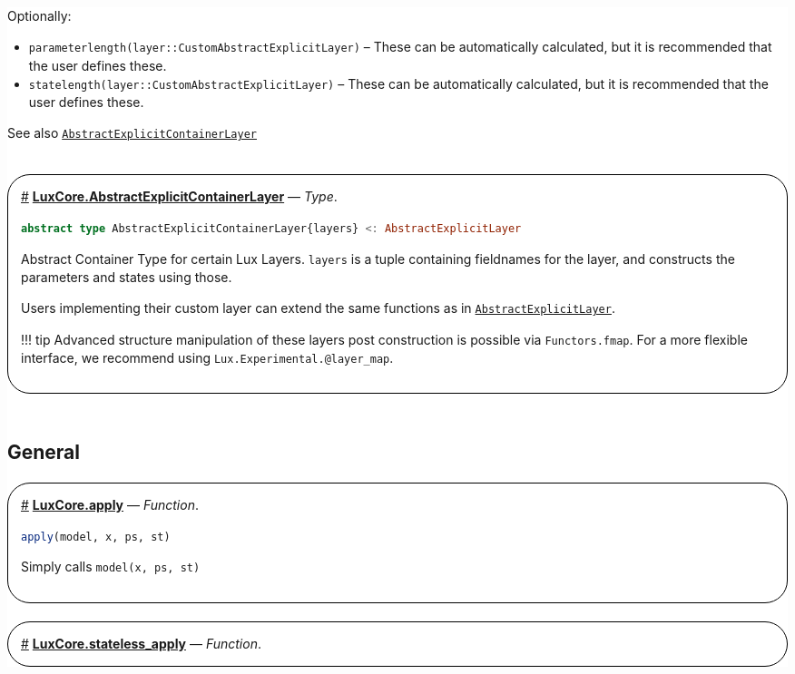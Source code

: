 Optionally:

  * `parameterlength(layer::CustomAbstractExplicitLayer)` – These can be automatically calculated, but it is recommended that the user defines these.
  * `statelength(layer::CustomAbstractExplicitLayer)` – These can be automatically calculated, but it is recommended that the user defines these.

See also [`AbstractExplicitContainerLayer`](LuxCore#LuxCore.AbstractExplicitContainerLayer)

</div>
<br>
<div style='border-width:1px; border-style:solid; border-color:black; padding: 1em; border-radius: 25px;'>
<a id='LuxCore.AbstractExplicitContainerLayer' href='#LuxCore.AbstractExplicitContainerLayer'>#</a>&nbsp;<b><u>LuxCore.AbstractExplicitContainerLayer</u></b> &mdash; <i>Type</i>.



```julia
abstract type AbstractExplicitContainerLayer{layers} <: AbstractExplicitLayer
```

Abstract Container Type for certain Lux Layers. `layers` is a tuple containing fieldnames for the layer, and constructs the parameters and states using those.

Users implementing their custom layer can extend the same functions as in [`AbstractExplicitLayer`](LuxCore#LuxCore.AbstractExplicitLayer).

!!! tip
    Advanced structure manipulation of these layers post construction is possible via `Functors.fmap`. For a more flexible interface, we recommend using `Lux.Experimental.@layer_map`.


</div>
<br>

<a id='General'></a>

## General

<div style='border-width:1px; border-style:solid; border-color:black; padding: 1em; border-radius: 25px;'>
<a id='LuxCore.apply' href='#LuxCore.apply'>#</a>&nbsp;<b><u>LuxCore.apply</u></b> &mdash; <i>Function</i>.



```julia
apply(model, x, ps, st)
```

Simply calls `model(x, ps, st)`

</div>
<br>
<div style='border-width:1px; border-style:solid; border-color:black; padding: 1em; border-radius: 25px;'>
<a id='LuxCore.stateless_apply' href='#LuxCore.stateless_apply'>#</a>&nbsp;<b><u>LuxCore.stateless_apply</u></b> &mdash; <i>Function</i>.
